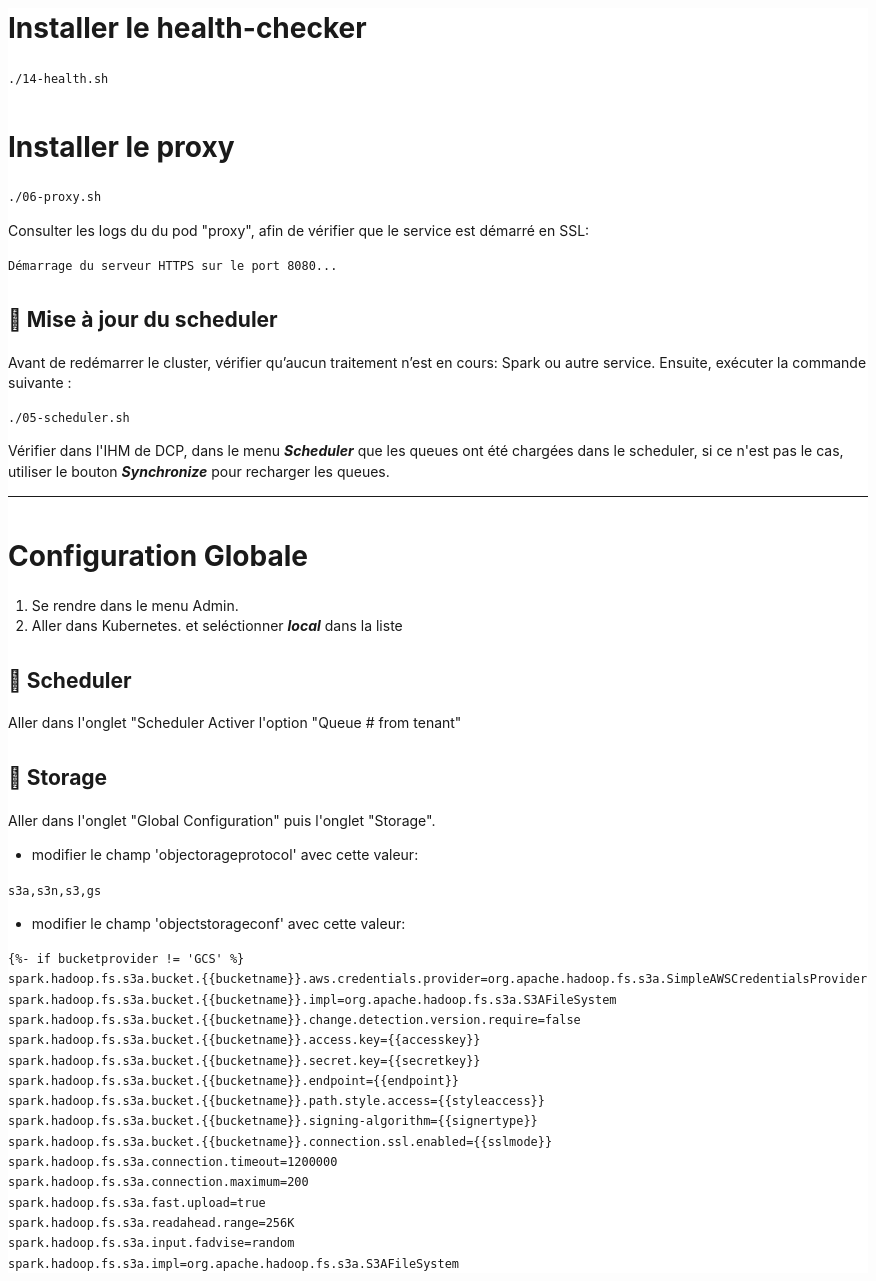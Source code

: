 # Installer le health-checker
```sh
./14-health.sh
```

# Installer le proxy
```sh
./06-proxy.sh
```
Consulter les logs du du pod "proxy", afin de vérifier que le service est démarré en SSL:
```
Démarrage du serveur HTTPS sur le port 8080...
```

## 🔹 Mise à jour du scheduler
Avant de redémarrer le cluster, vérifier qu’aucun traitement n’est en cours: Spark ou autre service.
Ensuite, exécuter la commande suivante :
```sh
./05-scheduler.sh
```

Vérifier dans l'IHM de DCP, dans le menu ***Scheduler*** que les queues ont été chargées dans le scheduler, si ce n'est pas le cas, utiliser le bouton ***Synchronize*** pour recharger les queues.

---

# Configuration Globale
1. Se rendre dans le menu Admin.
2. Aller dans Kubernetes. et seléctionner ***local*** dans la liste

## 🔹 Scheduler
Aller dans l'onglet "Scheduler
Activer l'option "Queue # from tenant"

## 🔹 Storage
Aller dans l'onglet "Global Configuration" puis l'onglet "Storage".
- modifier le champ 'objectorageprotocol' avec cette valeur:
```
s3a,s3n,s3,gs
```

- modifier le champ 'objectstorageconf' avec cette valeur:
```
{%- if bucketprovider != 'GCS' %}
spark.hadoop.fs.s3a.bucket.{{bucketname}}.aws.credentials.provider=org.apache.hadoop.fs.s3a.SimpleAWSCredentialsProvider
spark.hadoop.fs.s3a.bucket.{{bucketname}}.impl=org.apache.hadoop.fs.s3a.S3AFileSystem
spark.hadoop.fs.s3a.bucket.{{bucketname}}.change.detection.version.require=false
spark.hadoop.fs.s3a.bucket.{{bucketname}}.access.key={{accesskey}}
spark.hadoop.fs.s3a.bucket.{{bucketname}}.secret.key={{secretkey}}
spark.hadoop.fs.s3a.bucket.{{bucketname}}.endpoint={{endpoint}}
spark.hadoop.fs.s3a.bucket.{{bucketname}}.path.style.access={{styleaccess}}
spark.hadoop.fs.s3a.bucket.{{bucketname}}.signing-algorithm={{signertype}}
spark.hadoop.fs.s3a.bucket.{{bucketname}}.connection.ssl.enabled={{sslmode}}
spark.hadoop.fs.s3a.connection.timeout=1200000
spark.hadoop.fs.s3a.connection.maximum=200
spark.hadoop.fs.s3a.fast.upload=true
spark.hadoop.fs.s3a.readahead.range=256K
spark.hadoop.fs.s3a.input.fadvise=random
spark.hadoop.fs.s3a.impl=org.apache.hadoop.fs.s3a.S3AFileSystem
```